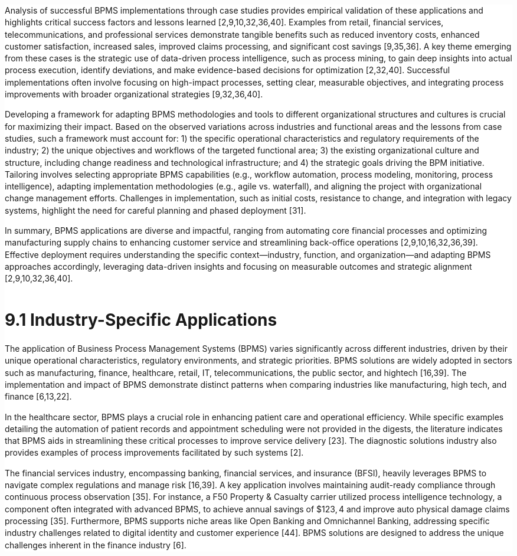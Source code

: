 Analysis of successful BPMS implementations through case studies provides empirical validation of these applications and highlights critical success factors and lessons learned [2,9,10,32,36,40]. Examples from retail, financial services, telecommunications, and professional services demonstrate tangible benefits such as reduced inventory costs, enhanced customer satisfaction, increased sales, improved claims processing, and significant cost savings [9,35,36]. A key theme emerging from these cases is the strategic use of data-driven process intelligence, such as process mining, to gain deep insights into actual process execution, identify deviations, and make evidence-based decisions for optimization [2,32,40]. Successful implementations often involve focusing on high-impact processes, setting clear, measurable objectives, and integrating process improvements with broader organizational strategies [9,32,36,40].​  

Developing a framework for adapting BPMS methodologies and tools to different organizational structures and cultures is crucial for maximizing their impact. Based on the observed variations across industries and functional areas and the lessons from case studies, such a framework must account for: 1) the specific operational characteristics and regulatory requirements of the industry; 2) the unique objectives and workflows of the targeted functional area; 3) the existing organizational culture and structure, including change readiness and technological infrastructure; and 4) the strategic goals driving the BPM initiative. Tailoring involves selecting appropriate BPMS capabilities (e.g., workflow automation, process modeling, monitoring, process intelligence), adapting implementation methodologies (e.g., agile vs. waterfall), and aligning the project with organizational change management efforts. Challenges in implementation, such as initial costs, resistance to change, and integration with legacy systems, highlight the need for careful planning and phased deployment [31].  

In summary, BPMS applications are diverse and impactful, ranging from automating core financial processes and optimizing manufacturing supply chains to enhancing customer service and streamlining back-office operations [2,9,10,16,32,36,39]. Effective deployment requires understanding the specific context—industry, function, and organization—and adapting BPMS approaches accordingly, leveraging data-driven insights and focusing on measurable outcomes and strategic alignment [2,9,10,32,36,40].  

# 9.1 Industry-Specific Applications  

The application of Business Process Management Systems (BPMS) varies significantly across different industries, driven by their unique operational characteristics, regulatory environments, and strategic priorities. BPMS solutions are widely adopted in sectors such as manufacturing, finance, healthcare, retail, IT, telecommunications, the public sector, and hightech [16,39]. The implementation and impact of BPMS demonstrate distinct patterns when comparing industries like manufacturing, high tech, and finance [6,13,22].  

In the healthcare sector, BPMS plays a crucial role in enhancing patient care and operational efficiency. While specific examples detailing the automation of patient records and appointment scheduling were not provided in the digests, the literature indicates that BPMS aids in streamlining these critical processes to improve service delivery [23]. The diagnostic solutions industry also provides examples of process improvements facilitated by such systems [2].​  

The financial services industry, encompassing banking, financial services, and insurance (BFSI), heavily leverages BPMS to navigate complex regulations and manage risk [16,39]. A key application involves maintaining audit-ready compliance through continuous process observation [35]. For instance, a F50 Property & Casualty carrier utilized process intelligence technology, a component often integrated with advanced BPMS, to achieve annual savings of $\$ 123,4$ and improve auto physical damage claims processing [35]. Furthermore, BPMS supports niche areas like Open Banking and Omnichannel Banking, addressing specific industry challenges related to digital identity and customer experience [44]. BPMS solutions are designed to address the unique challenges inherent in the finance industry [6].  
